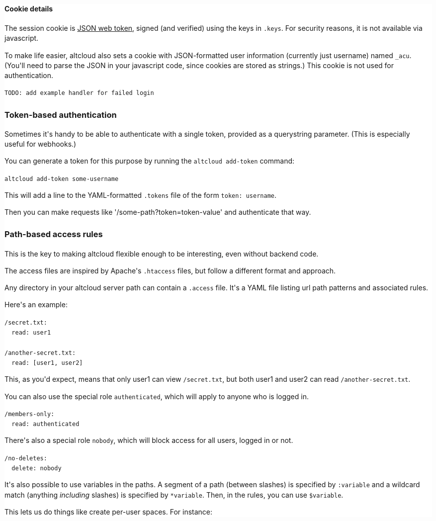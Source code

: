 #### Cookie details

The session cookie is [JSON web token](https://jwt.io/), signed (and verified) using the keys in `.keys`. For security reasons, it is not available via javascript.

To make life easier, altcloud also sets a cookie with JSON-formatted user information (currently just username) named `_acu`. (You'll need to parse the JSON in your javascript code, since cookies are stored as strings.) This cookie is not used for authentication.

`TODO: add example handler for failed login`

### Token-based authentication

Sometimes it's handy to be able to authenticate with a single token, provided as a querystring parameter. (This is especially useful for webhooks.)

You can generate a token for this purpose by running the `altcloud add-token` command:

    altcloud add-token some-username

This will add a line to the YAML-formatted `.tokens` file of the form `token: username`.

Then you can make requests like '/some-path?token=token-value' and authenticate that way.

### Path-based access rules

This is the key to making altcloud flexible enough to be interesting, even without backend code.

The access files are inspired by Apache's `.htaccess` files, but follow a different format and approach.

Any directory in your altcloud server path can contain a `.access` file. It's a YAML file listing url path patterns and associated rules.

Here's an example:

    /secret.txt:
      read: user1

    /another-secret.txt:
      read: [user1, user2]

This, as you'd expect, means that only user1 can view `/secret.txt`, but both user1 and user2 can read `/another-secret.txt`.

You can also use the special role `authenticated`, which will apply to anyone who is logged in.

    /members-only:
      read: authenticated

There's also a special role `nobody`, which will block access for all users, logged in or not.

    /no-deletes:
      delete: nobody

It's also possible to use variables in the paths. A segment of a path (between slashes) is specified by `:variable` and a wildcard match (anything _including_ slashes) is specified by `*variable`. Then, in the rules, you can use `$variable`.

This lets us do things like create per-user spaces. For instance:
